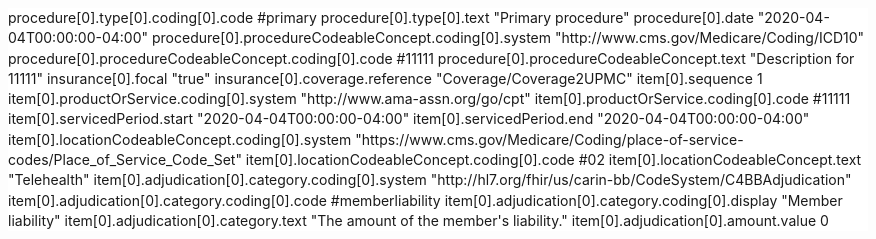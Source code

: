 </td></tr>
<tr><td>procedure[0].type[0].coding[0].code</td><td>
#primary
</td></tr>
<tr><td>procedure[0].type[0].text</td><td>
"Primary procedure"
</td></tr>
<tr><td>procedure[0].date</td><td>
"2020-04-04T00:00:00-04:00"
</td></tr>
<tr><td>procedure[0].procedureCodeableConcept.coding[0].system</td><td>
"http://www.cms.gov/Medicare/Coding/ICD10"
</td></tr>
<tr><td>procedure[0].procedureCodeableConcept.coding[0].code</td><td>
#11111
</td></tr>
<tr><td>procedure[0].procedureCodeableConcept.text</td><td>
"Description for 11111"
</td></tr>
<tr><td>insurance[0].focal</td><td>
"true"
</td></tr>
<tr><td>insurance[0].coverage.reference</td><td>
"Coverage/Coverage2UPMC"
</td></tr>
<tr><td>item[0].sequence</td><td>
1
</td></tr>
<tr><td>item[0].productOrService.coding[0].system</td><td>
"http://www.ama-assn.org/go/cpt"
</td></tr>
<tr><td>item[0].productOrService.coding[0].code</td><td>
#11111
</td></tr>
<tr><td>item[0].servicedPeriod.start</td><td>
"2020-04-04T00:00:00-04:00"
</td></tr>
<tr><td>item[0].servicedPeriod.end</td><td>
"2020-04-04T00:00:00-04:00"
</td></tr>
<tr><td>item[0].locationCodeableConcept.coding[0].system</td><td>
"https://www.cms.gov/Medicare/Coding/place-of-service-codes/Place_of_Service_Code_Set"
</td></tr>
<tr><td>item[0].locationCodeableConcept.coding[0].code</td><td>
#02
</td></tr>
<tr><td>item[0].locationCodeableConcept.text</td><td>
"Telehealth"
</td></tr>
<tr><td>item[0].adjudication[0].category.coding[0].system</td><td>
"http://hl7.org/fhir/us/carin-bb/CodeSystem/C4BBAdjudication"
</td></tr>
<tr><td>item[0].adjudication[0].category.coding[0].code</td><td>
#memberliability
</td></tr>
<tr><td>item[0].adjudication[0].category.coding[0].display</td><td>
"Member liability"
</td></tr>
<tr><td>item[0].adjudication[0].category.text</td><td>
"The amount of the member's liability."
</td></tr>
<tr><td>item[0].adjudication[0].amount.value</td><td>
0
</td></tr>